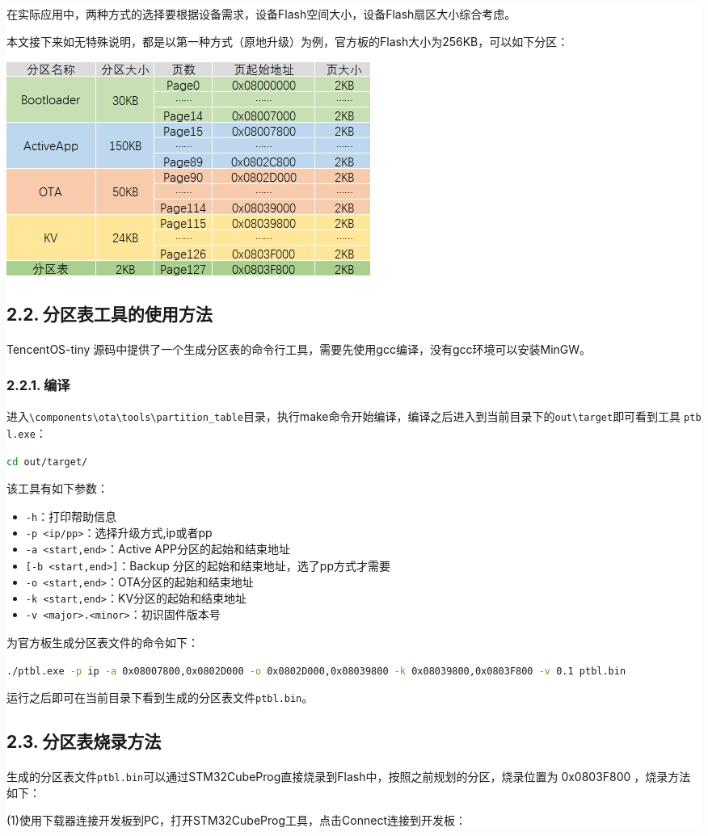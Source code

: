 在实际应用中，两种方式的选择要根据设备需求，设备Flash空间大小，设备Flash扇区大小综合考虑。

本文接下来如无特殊说明，都是以第一种方式（原地升级）为例，官方板的Flash大小为256KB，可以如下分区：

![](./image/OTA/ota_partition_ip.jpg)

## 2.2. 分区表工具的使用方法

TencentOS-tiny 源码中提供了一个生成分区表的命令行工具，需要先使用gcc编译，没有gcc环境可以安装MinGW。

### 2.2.1. 编译

进入`\components\ota\tools\partition_table`目录，执行make命令开始编译，编译之后进入到当前目录下的`out\target`即可看到工具 `ptbl.exe`：
```bash
cd out/target/ 
```
该工具有如下参数：

- `-h`：打印帮助信息
- `-p <ip/pp>`：选择升级方式,ip或者pp
- `-a <start,end>`：Active APP分区的起始和结束地址
- `[-b <start,end>]`：Backup 分区的起始和结束地址，选了pp方式才需要
- `-o <start,end>`：OTA分区的起始和结束地址
- `-k <start,end>`：KV分区的起始和结束地址
- `-v <major>.<minor>`：初识固件版本号

为官方板生成分区表文件的命令如下：
```bash
./ptbl.exe -p ip -a 0x08007800,0x0802D000 -o 0x0802D000,0x08039800 -k 0x08039800,0x0803F800 -v 0.1 ptbl.bin
```
运行之后即可在当前目录下看到生成的分区表文件`ptbl.bin`。

## 2.3. 分区表烧录方法

生成的分区表文件`ptbl.bin`可以通过STM32CubeProg直接烧录到Flash中，按照之前规划的分区，烧录位置为 0x0803F800 ，烧录方法如下：

(1)使用下载器连接开发板到PC，打开STM32CubeProg工具，点击Connect连接到开发板：
